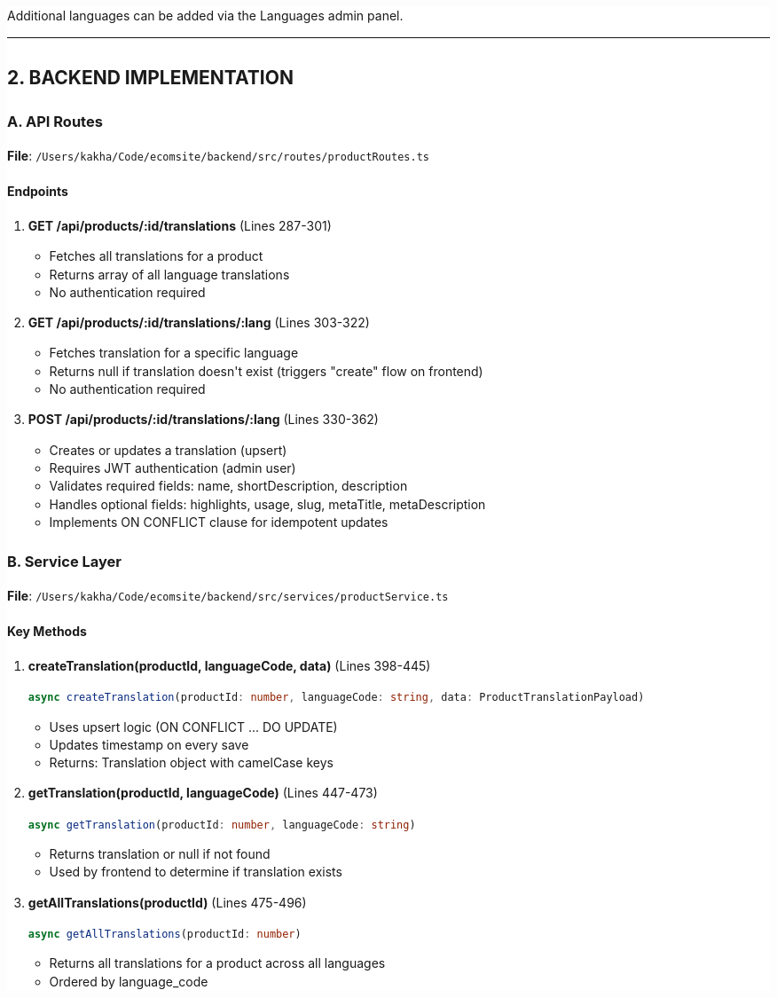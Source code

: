 Additional languages can be added via the Languages admin panel.

---

## 2. BACKEND IMPLEMENTATION

### A. API Routes
**File**: `/Users/kakha/Code/ecomsite/backend/src/routes/productRoutes.ts`

#### Endpoints

1. **GET /api/products/:id/translations** (Lines 287-301)
   - Fetches all translations for a product
   - Returns array of all language translations
   - No authentication required

2. **GET /api/products/:id/translations/:lang** (Lines 303-322)
   - Fetches translation for a specific language
   - Returns null if translation doesn't exist (triggers "create" flow on frontend)
   - No authentication required

3. **POST /api/products/:id/translations/:lang** (Lines 330-362)
   - Creates or updates a translation (upsert)
   - Requires JWT authentication (admin user)
   - Validates required fields: name, shortDescription, description
   - Handles optional fields: highlights, usage, slug, metaTitle, metaDescription
   - Implements ON CONFLICT clause for idempotent updates

### B. Service Layer
**File**: `/Users/kakha/Code/ecomsite/backend/src/services/productService.ts`

#### Key Methods

1. **createTranslation(productId, languageCode, data)** (Lines 398-445)
   ```typescript
   async createTranslation(productId: number, languageCode: string, data: ProductTranslationPayload)
   ```
   - Uses upsert logic (ON CONFLICT ... DO UPDATE)
   - Updates timestamp on every save
   - Returns: Translation object with camelCase keys

2. **getTranslation(productId, languageCode)** (Lines 447-473)
   ```typescript
   async getTranslation(productId: number, languageCode: string)
   ```
   - Returns translation or null if not found
   - Used by frontend to determine if translation exists

3. **getAllTranslations(productId)** (Lines 475-496)
   ```typescript
   async getAllTranslations(productId: number)
   ```
   - Returns all translations for a product across all languages
   - Ordered by language_code
